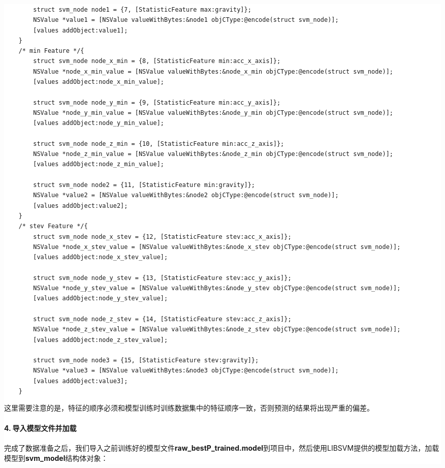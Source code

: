 ``` objc
        struct svm_node node1 = {7, [StatisticFeature max:gravity]};
        NSValue *value1 = [NSValue valueWithBytes:&node1 objCType:@encode(struct svm_node)];
        [values addObject:value1];
    }
    /* min Feature */{
        struct svm_node node_x_min = {8, [StatisticFeature min:acc_x_axis]};
        NSValue *node_x_min_value = [NSValue valueWithBytes:&node_x_min objCType:@encode(struct svm_node)];
        [values addObject:node_x_min_value];

        struct svm_node node_y_min = {9, [StatisticFeature min:acc_y_axis]};
        NSValue *node_y_min_value = [NSValue valueWithBytes:&node_y_min objCType:@encode(struct svm_node)];
        [values addObject:node_y_min_value];

        struct svm_node node_z_min = {10, [StatisticFeature min:acc_z_axis]};
        NSValue *node_z_min_value = [NSValue valueWithBytes:&node_z_min objCType:@encode(struct svm_node)];
        [values addObject:node_z_min_value];

        struct svm_node node2 = {11, [StatisticFeature min:gravity]};
        NSValue *value2 = [NSValue valueWithBytes:&node2 objCType:@encode(struct svm_node)];
        [values addObject:value2];
    }
    /* stev Feature */{
        struct svm_node node_x_stev = {12, [StatisticFeature stev:acc_x_axis]};
        NSValue *node_x_stev_value = [NSValue valueWithBytes:&node_x_stev objCType:@encode(struct svm_node)];
        [values addObject:node_x_stev_value];

        struct svm_node node_y_stev = {13, [StatisticFeature stev:acc_y_axis]};
        NSValue *node_y_stev_value = [NSValue valueWithBytes:&node_y_stev objCType:@encode(struct svm_node)];
        [values addObject:node_y_stev_value];

        struct svm_node node_z_stev = {14, [StatisticFeature stev:acc_z_axis]};
        NSValue *node_z_stev_value = [NSValue valueWithBytes:&node_z_stev objCType:@encode(struct svm_node)];
        [values addObject:node_z_stev_value];

        struct svm_node node3 = {15, [StatisticFeature stev:gravity]};
        NSValue *value3 = [NSValue valueWithBytes:&node3 objCType:@encode(struct svm_node)];
        [values addObject:value3];
    }
```

这里需要注意的是，特征的顺序必须和模型训练时训练数据集中的特征顺序一致，否则预测的结果将出现严重的偏差。

#### 4. 导入模型文件并加载

完成了数据准备之后，我们导入之前训练好的模型文件**raw_bestP_trained.model**到项目中，然后使用LIBSVM提供的模型加载方法，加载模型到**svm_model**结构体对象：
